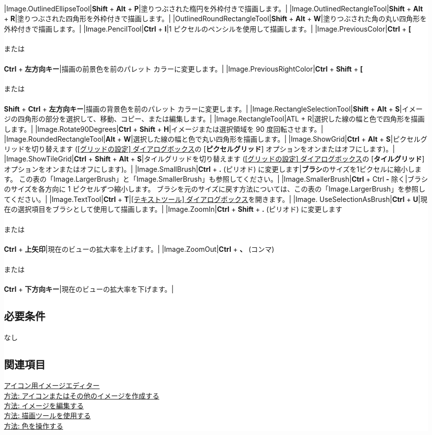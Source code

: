 |Image.OutlinedEllipseTool|**Shift**  + **Alt**  + **P**|塗りつぶされた楕円を外枠付きで描画します。|
|Image.OutlinedRectangleTool|**Shift**  + **Alt**  + **R**|塗りつぶされた四角形を外枠付きで描画します。|
|OutlinedRoundRectangleTool|**Shift**  + **Alt**  + **W**|塗りつぶされた角の丸い四角形を外枠付きで描画します。|
|Image.PencilTool|**Ctrl**  + **I**|1 ピクセルのペンシルを使用して描画します。|
|Image.PreviousColor|**Ctrl**  + **[**<br /><br /> または<br /><br /> **Ctrl**  + **左方向キー**|描画の前景色を前のパレット カラーに変更します。|
|Image.PreviousRightColor|**Ctrl**  + **Shift**  + **[**<br /><br /> または<br /><br /> **Shift**  + **Ctrl**  + **左方向キー**|描画の背景色を前のパレット カラーに変更します。|
|Image.RectangleSelectionTool|**Shift**  + **Alt**  + **S**|イメージの四角形の部分を選択して、移動、コピー、または編集します。|
|Image.RectangleTool|ATL + R|選択した線の幅と色で四角形を描画します。|
|Image.Rotate90Degrees|**Ctrl**  + **Shift**  + **H**|イメージまたは選択領域を 90 度回転させます。|
|Image.RoundedRectangleTool|**Alt**  + **W**|選択した線の幅と色で丸い四角形を描画します。|
|Image.ShowGrid|**Ctrl**  + **Alt**  + **S**|ピクセルグリッドを切り替えます ([[グリッドの設定] ダイアログボックス](../windows/grid-settings-dialog-box-image-editor-for-icons.md)の [**ピクセルグリッド**] オプションをオンまたはオフにします)。|
|Image.ShowTileGrid|**Ctrl**  + **Shift**  + **Alt**  + **S**|タイルグリッドを切り替えます ([[グリッドの設定] ダイアログボックス](../windows/grid-settings-dialog-box-image-editor-for-icons.md)の [**タイルグリッド**] オプションをオンまたはオフにします)。|
|Image.SmallBrush|**Ctrl**  + **.** (ピリオド) に変更します|**ブラシ**のサイズを1ピクセルに縮小します。 この表の「Image.LargerBrush」と「Image.SmallerBrush」も参照してください。|
|Image.SmallerBrush|**Ctrl**  +  Ctrl **-** 除く|ブラシのサイズを各方向に 1 ピクセルずつ縮小します。 ブラシを元のサイズに戻す方法については、この表の「Image.LargerBrush」を参照してください。|
|Image.TextTool|**Ctrl**  + **T**|[[テキストツール] ダイアログボックス](../windows/text-tool-dialog-box-image-editor-for-icons.md)を開きます。|
|Image. UseSelectionAsBrush|**Ctrl**  + **U**|現在の選択項目をブラシとして使用して描画します。|
|Image.ZoomIn|**Ctrl**  + **Shift**  + **.** (ピリオド) に変更します<br /><br /> または<br /><br /> **Ctrl**  + **上矢印**|現在のビューの拡大率を上げます。|
|Image.ZoomOut|**Ctrl**  + **、** (コンマ)<br /><br /> または<br /><br /> **Ctrl**  + **下方向キー**|現在のビューの拡大率を下げます。|

## <a name="requirements"></a>必要条件

なし

## <a name="see-also"></a>関連項目

[アイコン用イメージエディター](image-editor-for-icons.md)<br/>
[方法: アイコンまたはその他のイメージを作成する](creating-an-icon-or-other-image-image-editor-for-icons.md)<br/>
[方法: イメージを編集する](selecting-an-area-of-an-image-image-editor-for-icons.md)<br/>
[方法: 描画ツールを使用する](using-a-drawing-tool-image-editor-for-icons.md)<br/>
[方法: 色を操作する](working-with-color-image-editor-for-icons.md)<br/>
